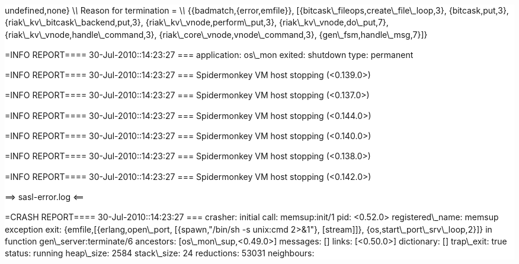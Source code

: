 undefined,none}
\\*\\* Reason for termination =
\\*\\* {{badmatch,{error,emfile}},
[{bitcask\\_fileops,create\\_file\\_loop,3},
{bitcask,put,3},
{riak\\_kv\\_bitcask\\_backend,put,3},
{riak\\_kv\\_vnode,perform\\_put,3},
{riak\\_kv\\_vnode,do\\_put,7},
{riak\\_kv\\_vnode,handle\\_command,3},
{riak\\_core\\_vnode,vnode\\_command,3},
{gen\\_fsm,handle\\_msg,7}]}

=INFO REPORT==== 30-Jul-2010::14:23:27 ===
application: os\\_mon
exited: shutdown
type: permanent

=INFO REPORT==== 30-Jul-2010::14:23:27 ===
Spidermonkey VM host stopping (&lt;0.139.0&gt;)

=INFO REPORT==== 30-Jul-2010::14:23:27 ===
Spidermonkey VM host stopping (&lt;0.137.0&gt;)

=INFO REPORT==== 30-Jul-2010::14:23:27 ===
Spidermonkey VM host stopping (&lt;0.144.0&gt;)

=INFO REPORT==== 30-Jul-2010::14:23:27 ===
Spidermonkey VM host stopping (&lt;0.140.0&gt;)

=INFO REPORT==== 30-Jul-2010::14:23:27 ===
Spidermonkey VM host stopping (&lt;0.138.0&gt;)

=INFO REPORT==== 30-Jul-2010::14:23:27 ===
Spidermonkey VM host stopping (&lt;0.142.0&gt;)

==&gt; sasl-error.log &lt;==

=CRASH REPORT==== 30-Jul-2010::14:23:27 ===
crasher:
initial call: memsup:init/1
pid: &lt;0.52.0&gt;
registered\\_name: memsup
exception exit: {emfile,[{erlang,open\\_port,
[{spawn,"/bin/sh -s unix:cmd 2&gt;&1"},
[stream]]},
{os,start\\_port\\_srv\\_loop,2}]}
in function gen\\_server:terminate/6
ancestors: [os\\_mon\\_sup,&lt;0.49.0&gt;]
messages: []
links: [&lt;0.50.0&gt;]
dictionary: []
trap\\_exit: true
status: running
heap\\_size: 2584
stack\\_size: 24
reductions: 53031
neighbours:
